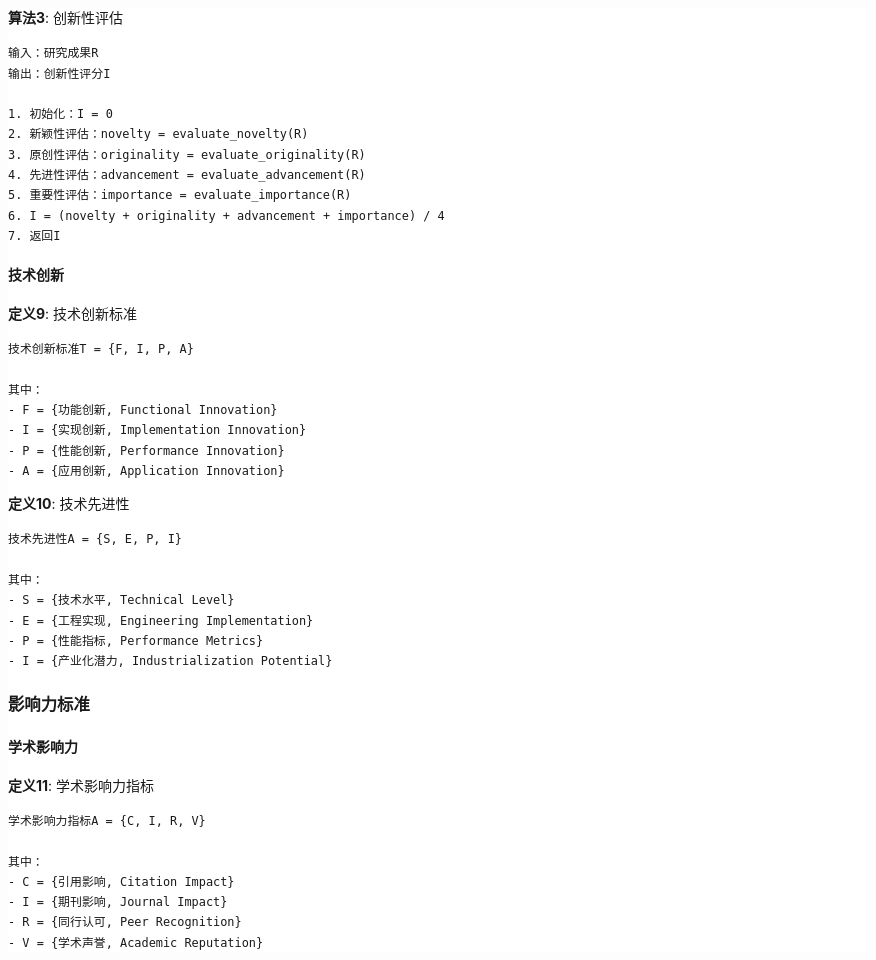 **算法3**: 创新性评估

```text
输入：研究成果R
输出：创新性评分I

1. 初始化：I = 0
2. 新颖性评估：novelty = evaluate_novelty(R)
3. 原创性评估：originality = evaluate_originality(R)
4. 先进性评估：advancement = evaluate_advancement(R)
5. 重要性评估：importance = evaluate_importance(R)
6. I = (novelty + originality + advancement + importance) / 4
7. 返回I
```

#### 技术创新

**定义9**: 技术创新标准

```text
技术创新标准T = {F, I, P, A}

其中：
- F = {功能创新, Functional Innovation}
- I = {实现创新, Implementation Innovation}
- P = {性能创新, Performance Innovation}
- A = {应用创新, Application Innovation}
```

**定义10**: 技术先进性

```text
技术先进性A = {S, E, P, I}

其中：
- S = {技术水平, Technical Level}
- E = {工程实现, Engineering Implementation}
- P = {性能指标, Performance Metrics}
- I = {产业化潜力, Industrialization Potential}
```

### 影响力标准

#### 学术影响力

**定义11**: 学术影响力指标

```text
学术影响力指标A = {C, I, R, V}

其中：
- C = {引用影响, Citation Impact}
- I = {期刊影响, Journal Impact}
- R = {同行认可, Peer Recognition}
- V = {学术声誉, Academic Reputation}
```
